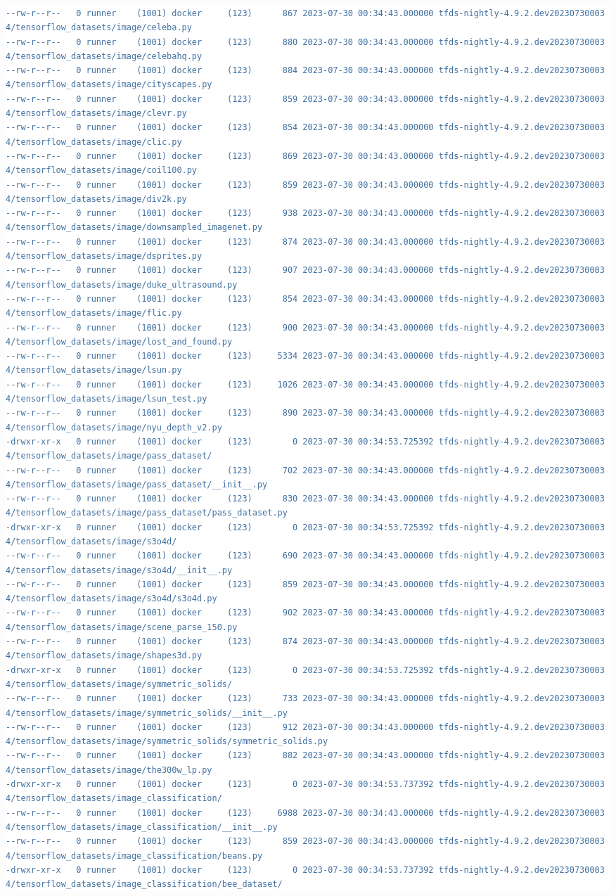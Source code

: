 ```diff
--rw-r--r--   0 runner    (1001) docker     (123)      867 2023-07-30 00:34:43.000000 tfds-nightly-4.9.2.dev202307300034/tensorflow_datasets/image/celeba.py
--rw-r--r--   0 runner    (1001) docker     (123)      880 2023-07-30 00:34:43.000000 tfds-nightly-4.9.2.dev202307300034/tensorflow_datasets/image/celebahq.py
--rw-r--r--   0 runner    (1001) docker     (123)      884 2023-07-30 00:34:43.000000 tfds-nightly-4.9.2.dev202307300034/tensorflow_datasets/image/cityscapes.py
--rw-r--r--   0 runner    (1001) docker     (123)      859 2023-07-30 00:34:43.000000 tfds-nightly-4.9.2.dev202307300034/tensorflow_datasets/image/clevr.py
--rw-r--r--   0 runner    (1001) docker     (123)      854 2023-07-30 00:34:43.000000 tfds-nightly-4.9.2.dev202307300034/tensorflow_datasets/image/clic.py
--rw-r--r--   0 runner    (1001) docker     (123)      869 2023-07-30 00:34:43.000000 tfds-nightly-4.9.2.dev202307300034/tensorflow_datasets/image/coil100.py
--rw-r--r--   0 runner    (1001) docker     (123)      859 2023-07-30 00:34:43.000000 tfds-nightly-4.9.2.dev202307300034/tensorflow_datasets/image/div2k.py
--rw-r--r--   0 runner    (1001) docker     (123)      938 2023-07-30 00:34:43.000000 tfds-nightly-4.9.2.dev202307300034/tensorflow_datasets/image/downsampled_imagenet.py
--rw-r--r--   0 runner    (1001) docker     (123)      874 2023-07-30 00:34:43.000000 tfds-nightly-4.9.2.dev202307300034/tensorflow_datasets/image/dsprites.py
--rw-r--r--   0 runner    (1001) docker     (123)      907 2023-07-30 00:34:43.000000 tfds-nightly-4.9.2.dev202307300034/tensorflow_datasets/image/duke_ultrasound.py
--rw-r--r--   0 runner    (1001) docker     (123)      854 2023-07-30 00:34:43.000000 tfds-nightly-4.9.2.dev202307300034/tensorflow_datasets/image/flic.py
--rw-r--r--   0 runner    (1001) docker     (123)      900 2023-07-30 00:34:43.000000 tfds-nightly-4.9.2.dev202307300034/tensorflow_datasets/image/lost_and_found.py
--rw-r--r--   0 runner    (1001) docker     (123)     5334 2023-07-30 00:34:43.000000 tfds-nightly-4.9.2.dev202307300034/tensorflow_datasets/image/lsun.py
--rw-r--r--   0 runner    (1001) docker     (123)     1026 2023-07-30 00:34:43.000000 tfds-nightly-4.9.2.dev202307300034/tensorflow_datasets/image/lsun_test.py
--rw-r--r--   0 runner    (1001) docker     (123)      890 2023-07-30 00:34:43.000000 tfds-nightly-4.9.2.dev202307300034/tensorflow_datasets/image/nyu_depth_v2.py
-drwxr-xr-x   0 runner    (1001) docker     (123)        0 2023-07-30 00:34:53.725392 tfds-nightly-4.9.2.dev202307300034/tensorflow_datasets/image/pass_dataset/
--rw-r--r--   0 runner    (1001) docker     (123)      702 2023-07-30 00:34:43.000000 tfds-nightly-4.9.2.dev202307300034/tensorflow_datasets/image/pass_dataset/__init__.py
--rw-r--r--   0 runner    (1001) docker     (123)      830 2023-07-30 00:34:43.000000 tfds-nightly-4.9.2.dev202307300034/tensorflow_datasets/image/pass_dataset/pass_dataset.py
-drwxr-xr-x   0 runner    (1001) docker     (123)        0 2023-07-30 00:34:53.725392 tfds-nightly-4.9.2.dev202307300034/tensorflow_datasets/image/s3o4d/
--rw-r--r--   0 runner    (1001) docker     (123)      690 2023-07-30 00:34:43.000000 tfds-nightly-4.9.2.dev202307300034/tensorflow_datasets/image/s3o4d/__init__.py
--rw-r--r--   0 runner    (1001) docker     (123)      859 2023-07-30 00:34:43.000000 tfds-nightly-4.9.2.dev202307300034/tensorflow_datasets/image/s3o4d/s3o4d.py
--rw-r--r--   0 runner    (1001) docker     (123)      902 2023-07-30 00:34:43.000000 tfds-nightly-4.9.2.dev202307300034/tensorflow_datasets/image/scene_parse_150.py
--rw-r--r--   0 runner    (1001) docker     (123)      874 2023-07-30 00:34:43.000000 tfds-nightly-4.9.2.dev202307300034/tensorflow_datasets/image/shapes3d.py
-drwxr-xr-x   0 runner    (1001) docker     (123)        0 2023-07-30 00:34:53.725392 tfds-nightly-4.9.2.dev202307300034/tensorflow_datasets/image/symmetric_solids/
--rw-r--r--   0 runner    (1001) docker     (123)      733 2023-07-30 00:34:43.000000 tfds-nightly-4.9.2.dev202307300034/tensorflow_datasets/image/symmetric_solids/__init__.py
--rw-r--r--   0 runner    (1001) docker     (123)      912 2023-07-30 00:34:43.000000 tfds-nightly-4.9.2.dev202307300034/tensorflow_datasets/image/symmetric_solids/symmetric_solids.py
--rw-r--r--   0 runner    (1001) docker     (123)      882 2023-07-30 00:34:43.000000 tfds-nightly-4.9.2.dev202307300034/tensorflow_datasets/image/the300w_lp.py
-drwxr-xr-x   0 runner    (1001) docker     (123)        0 2023-07-30 00:34:53.737392 tfds-nightly-4.9.2.dev202307300034/tensorflow_datasets/image_classification/
--rw-r--r--   0 runner    (1001) docker     (123)     6988 2023-07-30 00:34:43.000000 tfds-nightly-4.9.2.dev202307300034/tensorflow_datasets/image_classification/__init__.py
--rw-r--r--   0 runner    (1001) docker     (123)      859 2023-07-30 00:34:43.000000 tfds-nightly-4.9.2.dev202307300034/tensorflow_datasets/image_classification/beans.py
-drwxr-xr-x   0 runner    (1001) docker     (123)        0 2023-07-30 00:34:53.737392 tfds-nightly-4.9.2.dev202307300034/tensorflow_datasets/image_classification/bee_dataset/
```